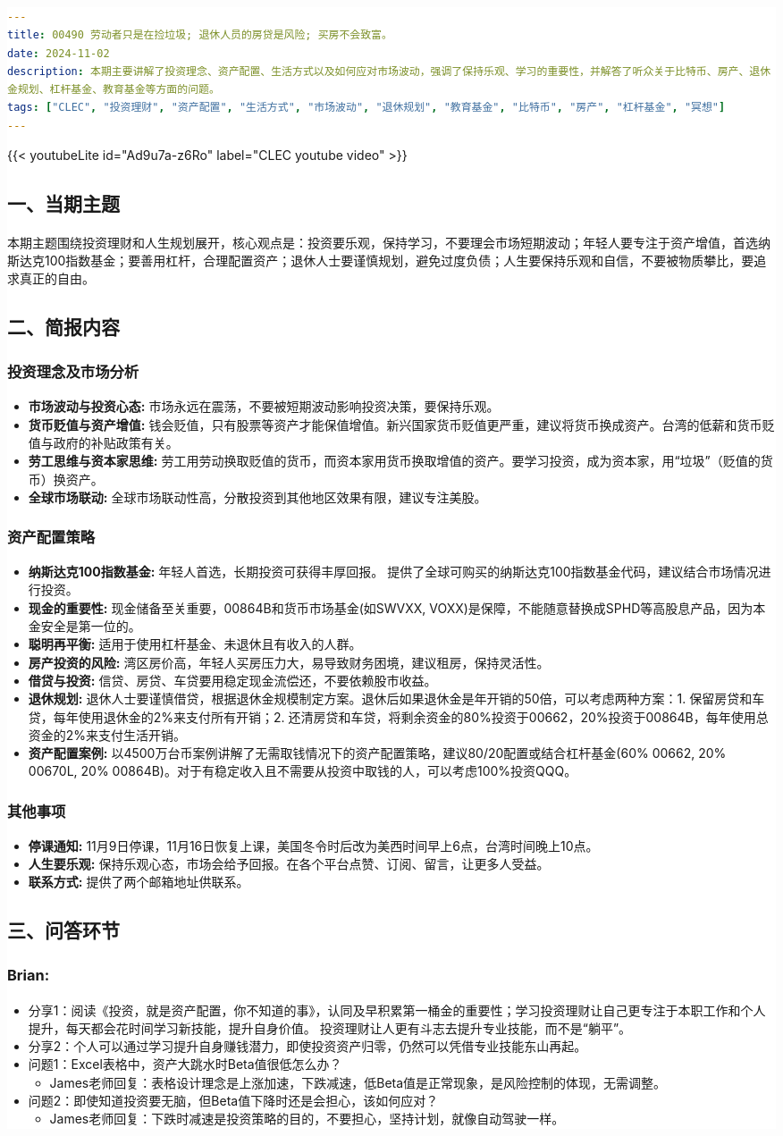 ```yaml
---
title: 00490 劳动者只是在捡垃圾; 退休人员的房贷是风险; 买房不会致富。
date: 2024-11-02
description: 本期主要讲解了投资理念、资产配置、生活方式以及如何应对市场波动，强调了保持乐观、学习的重要性，并解答了听众关于比特币、房产、退休金规划、杠杆基金、教育基金等方面的问题。
tags: ["CLEC", "投资理财", "资产配置", "生活方式", "市场波动", "退休规划", "教育基金", "比特币", "房产", "杠杆基金", "冥想"]
---
```


{{< youtubeLite id="Ad9u7a-z6Ro" label="CLEC youtube video" >}}

## 一、当期主题
本期主题围绕投资理财和人生规划展开，核心观点是：投资要乐观，保持学习，不要理会市场短期波动；年轻人要专注于资产增值，首选纳斯达克100指数基金；要善用杠杆，合理配置资产；退休人士要谨慎规划，避免过度负债；人生要保持乐观和自信，不要被物质攀比，要追求真正的自由。

## 二、简报内容
### 投资理念及市场分析
* **市场波动与投资心态:** 市场永远在震荡，不要被短期波动影响投资决策，要保持乐观。
* **货币贬值与资产增值:** 钱会贬值，只有股票等资产才能保值增值。新兴国家货币贬值更严重，建议将货币换成资产。台湾的低薪和货币贬值与政府的补贴政策有关。
* **劳工思维与资本家思维:** 劳工用劳动换取贬值的货币，而资本家用货币换取增值的资产。要学习投资，成为资本家，用“垃圾”（贬值的货币）换资产。
* **全球市场联动:** 全球市场联动性高，分散投资到其他地区效果有限，建议专注美股。

### 资产配置策略
* **纳斯达克100指数基金:** 年轻人首选，长期投资可获得丰厚回报。 提供了全球可购买的纳斯达克100指数基金代码，建议结合市场情况进行投资。
* **现金的重要性:** 现金储备至关重要，00864B和货币市场基金(如SWVXX, VOXX)是保障，不能随意替换成SPHD等高股息产品，因为本金安全是第一位的。
* **聪明再平衡:** 适用于使用杠杆基金、未退休且有收入的人群。
* **房产投资的风险:**  湾区房价高，年轻人买房压力大，易导致财务困境，建议租房，保持灵活性。
* **借贷与投资:** 信贷、房贷、车贷要用稳定现金流偿还，不要依赖股市收益。
* **退休规划:** 退休人士要谨慎借贷，根据退休金规模制定方案。退休后如果退休金是年开销的50倍，可以考虑两种方案：1. 保留房贷和车贷，每年使用退休金的2%来支付所有开销；2. 还清房贷和车贷，将剩余资金的80%投资于00662，20%投资于00864B，每年使用总资金的2%来支付生活开销。
* **资产配置案例:** 以4500万台币案例讲解了无需取钱情况下的资产配置策略，建议80/20配置或结合杠杆基金(60% 00662, 20% 00670L, 20% 00864B)。对于有稳定收入且不需要从投资中取钱的人，可以考虑100%投资QQQ。

### 其他事项
* **停课通知:** 11月9日停课，11月16日恢复上课，美国冬令时后改为美西时间早上6点，台湾时间晚上10点。
* **人生要乐观:** 保持乐观心态，市场会给予回报。在各个平台点赞、订阅、留言，让更多人受益。
* **联系方式:**  提供了两个邮箱地址供联系。



## 三、问答环节

### Brian:
 - 分享1：阅读《投资，就是资产配置，你不知道的事》，认同及早积累第一桶金的重要性；学习投资理财让自己更专注于本职工作和个人提升，每天都会花时间学习新技能，提升自身价值。  投资理财让人更有斗志去提升专业技能，而不是“躺平”。
 - 分享2：个人可以通过学习提升自身赚钱潜力，即使投资资产归零，仍然可以凭借专业技能东山再起。
 - 问题1：Excel表格中，资产大跳水时Beta值很低怎么办？
   - James老师回复：表格设计理念是上涨加速，下跌减速，低Beta值是正常现象，是风险控制的体现，无需调整。
 - 问题2：即使知道投资要无脑，但Beta值下降时还是会担心，该如何应对？
   - James老师回复：下跌时减速是投资策略的目的，不要担心，坚持计划，就像自动驾驶一样。
